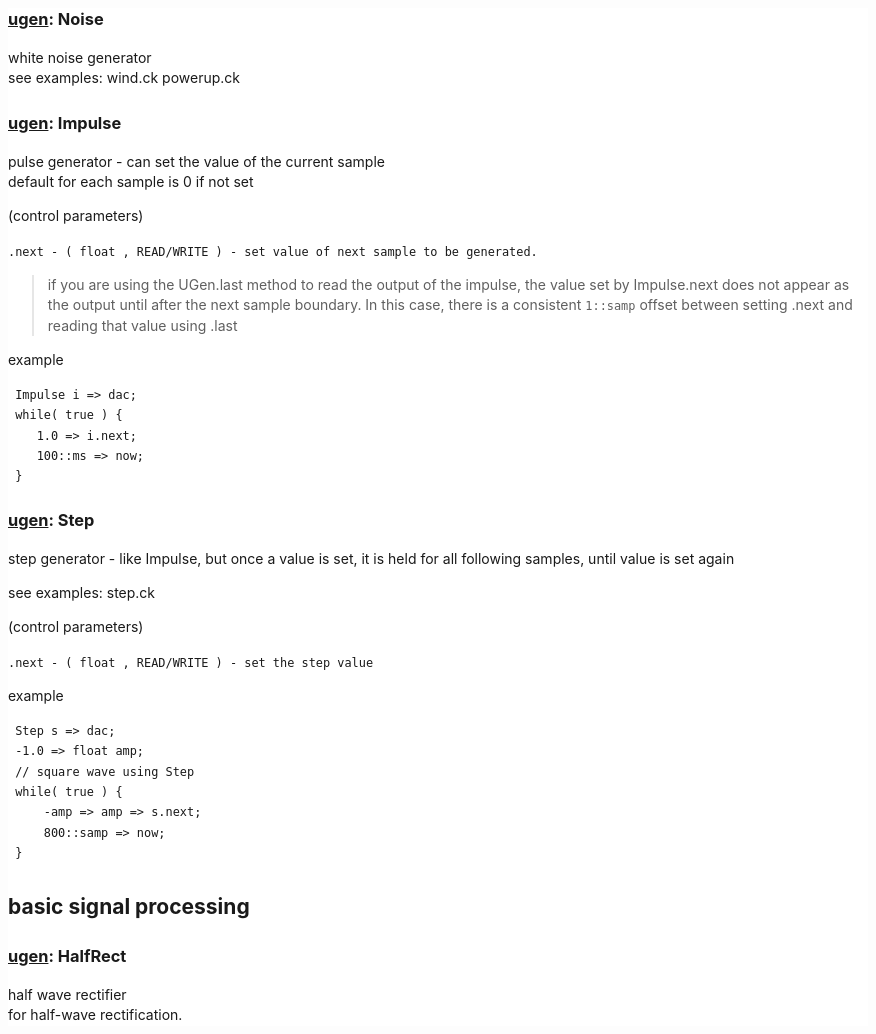 ### [ugen]: Noise  
  
white noise generator  
see examples: wind.ck powerup.ck  
  
  
### [ugen]: Impulse  
  
pulse generator - can set the value of the current sample  
default for each sample is 0 if not set  

(control parameters)  

    .next - ( float , READ/WRITE ) - set value of next sample to be generated. 

> if you are using the UGen.last method to read the output of the impulse, the value set by Impulse.next does not appear as the output until after the next sample boundary. In this case, there is a consistent `1::samp` offset between setting .next and reading that value using .last  
  
example  
  
     Impulse i => dac;  
     while( true ) {  
        1.0 => i.next;  
        100::ms => now;  
     }  


### [ugen]: Step  
  
step generator - like Impulse, but once a value is set, it is held for all following samples, until value is set again  

see examples: step.ck  

(control parameters)  

    .next - ( float , READ/WRITE ) - set the step value    
  
example  

     Step s => dac;  
     -1.0 => float amp;  
     // square wave using Step  
     while( true ) {  
         -amp => amp => s.next;  
         800::samp => now;  
     }  
  

  
## basic signal processing  
  
  
### [ugen]: HalfRect  
  
half wave rectifier  
for half-wave rectification.  
  

[ugen]: BlowHole (STK Import)
[ugen]: Bowed (STK Import)
[ugen]: Brass (STK Import)
[ugen]: Clarinet (STK Import)
[ugen]: Flute (STK Import)
[ugen]: Mandolin (STK Import)
[ugen]: ModalBar (STK Import)
[ugen]: Moog (STK Import)
[ugen]: Saxofony (STK Import)
[ugen]: Shakers (STK Import)
[ugen]: Sitar (STK Import)
[ugen]: StifKarp (STK Import)
[ugen]: VoicForm (STK Import)
[ugen]: FM (STK Import)
[ugen]: BeeThree (STK Import)
[ugen]: FMVoices (STK Import)
[ugen]: HevyMetl (STK Import)
[ugen]: PercFlut (STK Import)
[ugen]: Rhodey (STK Import)
[ugen]: TubeBell (STK Import)
[ugen]: Wurley (STK Import)
[ugen]: Delay (STK Import)
[ugen]: DelayA (STK Import)
[ugen]: DelayL (STK Import)
[ugen]: Echo (STK Import)
[ugen]: Envelope (STK Import)
[ugen]: ADSR (STK Import)
[ugen]: JCRev (STK Import)
[ugen]: NRev (STK Import)
[ugen]: PRCRev (STK Import)
[ugen]: Chorus (STK Import)
[ugen]: Modulate (STK Import)
[ugen]: PitShift (STK Import)
[ugen]: SubNoise (STK Import)
[ugen]: Blit (STK Import)
[ugen]: BlitSaw (STK Import)
[ugen]: BlitSquare (STK Import)
[ugen]: WvIn (STK Import)
[ugen]: WaveLoop (STK Import)
[ugen]: WvOut (STK Import)